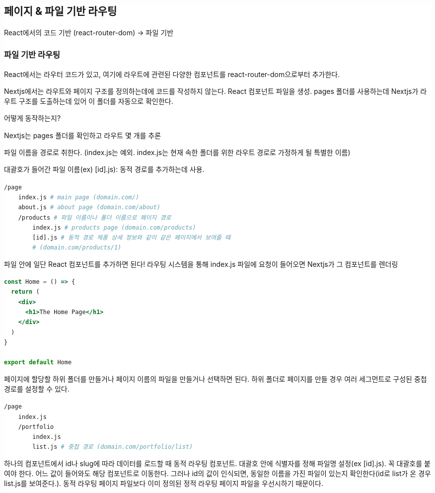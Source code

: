 ## 페이지 & 파일 기반 라우팅

React에서의 코드 기반 (react-router-dom) → 파일 기반

### 파일 기반 라우팅

React에서는 라우터 코드가 있고, 여기에 라우트에 관련된 다양한 컴포넌트를 react-router-dom으로부터 추가한다.

Nextjs에서는 라우트와 페이지 구조를 정의하는데에 코드를 작성하지 않는다. React 컴포넌트 파일을 생성. pages 폴더를 사용하는데 Nextjs가 라우트 구조를 도출하는데 있어 이 폴더를 자동으로 확인한다.

어떻게 동작하는지?

Nextjs는 pages 폴더를 확인하고 라우트 몇 개를 추론

파일 이름을 경로로 취한다. (index.js는 예외. index.js는 현재 속한 폴더를 위한 라우트 경로로 가정하게 될 특별한 이름)

대괄호가 들어간 파일 이름(ex) [id].js): 동적 경로를 추가하는데 사용.

```bash
/page
	index.js # main page (domain.com/)
	about.js # about page (domain.com/about)
	/products # 파일 이름이나 폴더 이름으로 페이지 경로
		index.js # products page (domain.com/products)
		[id].js # 동적 경로 제품 상세 정보와 같이 같은 페이지에서 보여줄 때
		# (domain.com/products/1)
```

파일 안에 일단 React 컴포넌트를 추가하면 된다! 라우팅 시스템을 통해 index.js 파일에 요청이 들어오면 Nextjs가 그 컴포넌트를 렌더링

```jsx
const Home = () => {
  return (
    <div>
      <h1>The Home Page</h1>
    </div>
  )
}

export default Home
```

페이지에 할당할 하위 폴더를 만들거나 페이지 이름의 파일을 만들거나 선택하면 된다. 하위 폴더로 페이지를 만들 경우 여러 세그먼트로 구성된 중첩 경로를 설정할 수 있다.

```bash
/page
	index.js
	/portfolio
		index.js
		list.js # 중첩 경로 (domain.com/portfolio/list)
```

하나의 컴포넌트에서 id나 slug에 따라 데이터를 로드할 때 동적 라우팅 컴포넌트. 대괄호 안에 식별자를 정해 파일명 설정(ex [id].js). 꼭 대괄호를 붙여야 한다. 어느 값이 들어와도 해당 컴포넌트로 이동한다. 그러나 id의 값이 인식되면, 동일한 이름을 가진 파일이 있는지 확인한다(id로 list가 온 경우 list.js를 보여준다.). 동적 라우팅 페이지 파일보다 이미 정의된 정적 라우팅 페이지 파일을 우선시하기 때문이다.

